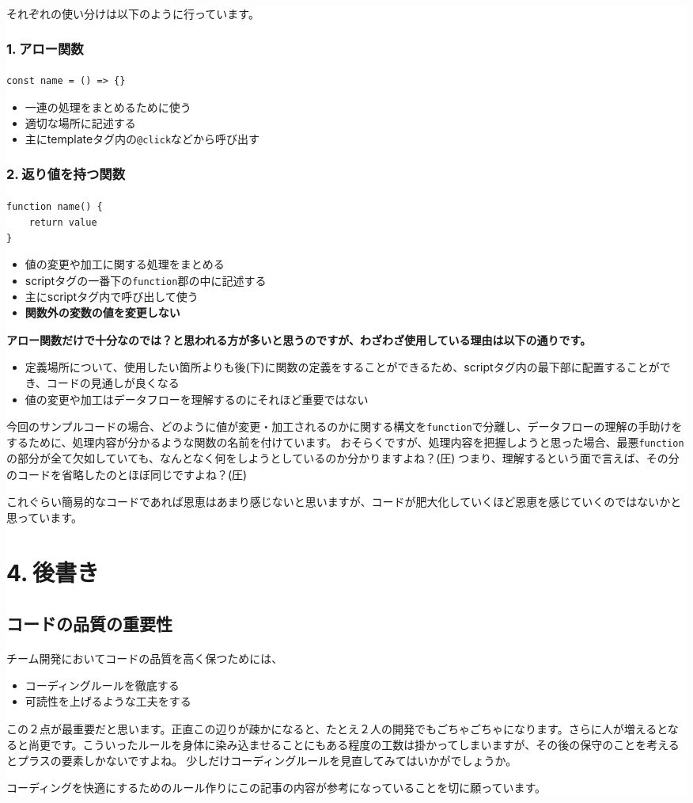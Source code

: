 それぞれの使い分けは以下のように行っています。
### 1. アロー関数
```js:アロー関数
const name = () => {}
```
* 一連の処理をまとめるために使う
* 適切な場所に記述する
* 主にtemplateタグ内の`@click`などから呼び出す

### 2. 返り値を持つ関数
```js:返り値を持つ関数
function name() {
    return value
}
```
* 値の変更や加工に関する処理をまとめる
* scriptタグの一番下の`function`郡の中に記述する
* 主にscriptタグ内で呼び出して使う
* **関数外の変数の値を変更しない**

**アロー関数だけで十分なのでは？と思われる方が多いと思うのですが、わざわざ使用している理由は以下の通りです。**
* 定義場所について、使用したい箇所よりも後(下)に関数の定義をすることができるため、scriptタグ内の最下部に配置することができ、コードの見通しが良くなる
* 値の変更や加工はデータフローを理解するのにそれほど重要ではない

今回のサンプルコードの場合、どのように値が変更・加工されるのかに関する構文を`function`で分離し、データフローの理解の手助けをするために、処理内容が分かるような関数の名前を付けています。
おそらくですが、処理内容を把握しようと思った場合、最悪`function`の部分が全て欠如していても、なんとなく何をしようとしているのか分かりますよね？(圧)
つまり、理解するという面で言えば、その分のコードを省略したのとほぼ同じですよね？(圧)

これぐらい簡易的なコードであれば恩恵はあまり感じないと思いますが、コードが肥大化していくほど恩恵を感じていくのではないかと思っています。

# 4. 後書き

## コードの品質の重要性
チーム開発においてコードの品質を高く保つためには、
* コーディングルールを徹底する
* 可読性を上げるような工夫をする

この２点が最重要だと思います。正直この辺りが疎かになると、たとえ２人の開発でもごちゃごちゃになります。さらに人が増えるとなると尚更です。こういったルールを身体に染み込ませることにもある程度の工数は掛かってしまいますが、その後の保守のことを考えるとプラスの要素しかないですよね。
少しだけコーディングルールを見直してみてはいかがでしょうか。

コーディングを快適にするためのルール作りにこの記事の内容が参考になっていることを切に願っています。

